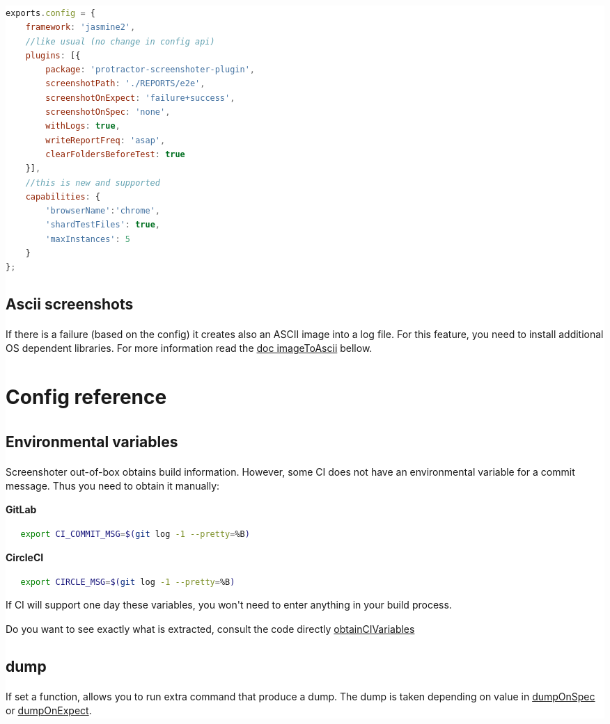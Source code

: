 ```javascript
exports.config = {
    framework: 'jasmine2',
    //like usual (no change in config api)
    plugins: [{
        package: 'protractor-screenshoter-plugin',
        screenshotPath: './REPORTS/e2e',
        screenshotOnExpect: 'failure+success',
        screenshotOnSpec: 'none',
        withLogs: true,
        writeReportFreq: 'asap',
        clearFoldersBeforeTest: true
    }],
    //this is new and supported
    capabilities: {
        'browserName':'chrome',
        'shardTestFiles': true,
        'maxInstances': 5
    }
};
```


## Ascii screenshots
If there is a failure (based on the config) it creates also an ASCII image into a log file. For this feature, you need to install additional OS dependent libraries. For more information read the [doc imageToAscii](#imagetoascii) bellow.


# Config reference

## Environmental variables

Screenshoter out-of-box obtains build information. However, some CI does not have an environmental variable for a commit message. Thus you need to obtain it manually:

**GitLab**
```sh
   export CI_COMMIT_MSG=$(git log -1 --pretty=%B)
```

**CircleCI**
```sh
   export CIRCLE_MSG=$(git log -1 --pretty=%B)
```

If CI will support one day these variables, you won't need to enter anything in your build process.

Do you want to see exactly what is extracted, consult the code directly [obtainCIVariables](index.js#L551)

## dump
If set a function, allows you to run extra command that produce a dump. The dump is taken depending on value in [dumpOnSpec](#dumponspec) or [dumpOnExpect](#dumponexpect).
